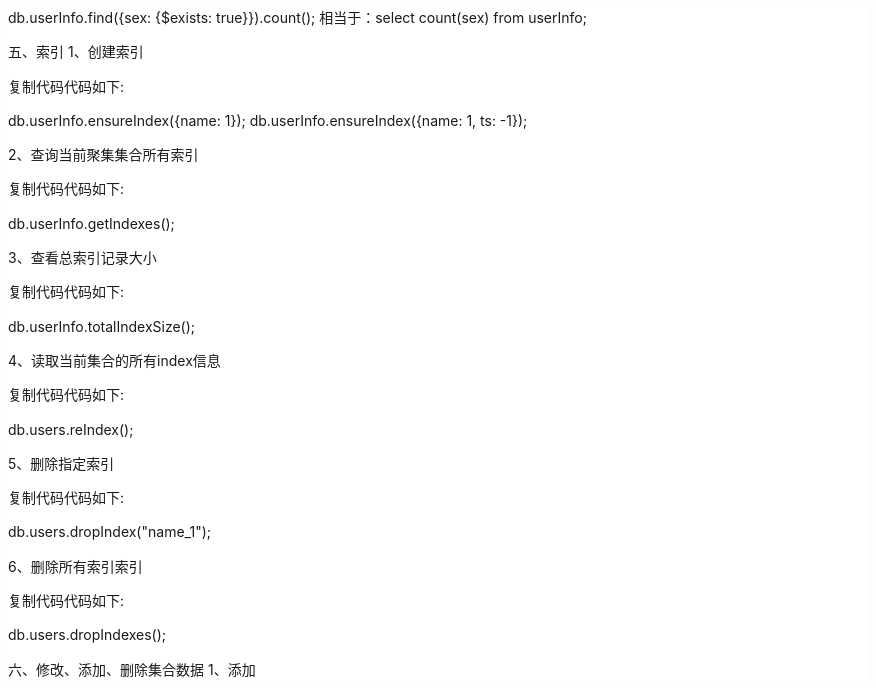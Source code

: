 db.userInfo.find({sex: {$exists: true}}).count();
相当于：select count(sex) from userInfo;


五、索引
1、创建索引


复制代码代码如下:




db.userInfo.ensureIndex({name: 1});
db.userInfo.ensureIndex({name: 1, ts: -1});


2、查询当前聚集集合所有索引


复制代码代码如下:




db.userInfo.getIndexes();


3、查看总索引记录大小


复制代码代码如下:




db.userInfo.totalIndexSize();


4、读取当前集合的所有index信息


复制代码代码如下:




db.users.reIndex();


5、删除指定索引


复制代码代码如下:




db.users.dropIndex("name_1");


6、删除所有索引索引


复制代码代码如下:




db.users.dropIndexes();


六、修改、添加、删除集合数据
1、添加
